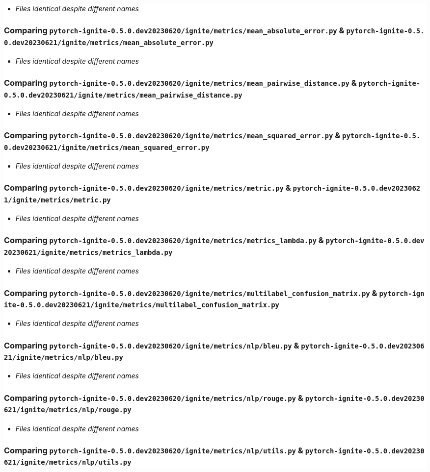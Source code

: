  * *Files identical despite different names*

### Comparing `pytorch-ignite-0.5.0.dev20230620/ignite/metrics/mean_absolute_error.py` & `pytorch-ignite-0.5.0.dev20230621/ignite/metrics/mean_absolute_error.py`

 * *Files identical despite different names*

### Comparing `pytorch-ignite-0.5.0.dev20230620/ignite/metrics/mean_pairwise_distance.py` & `pytorch-ignite-0.5.0.dev20230621/ignite/metrics/mean_pairwise_distance.py`

 * *Files identical despite different names*

### Comparing `pytorch-ignite-0.5.0.dev20230620/ignite/metrics/mean_squared_error.py` & `pytorch-ignite-0.5.0.dev20230621/ignite/metrics/mean_squared_error.py`

 * *Files identical despite different names*

### Comparing `pytorch-ignite-0.5.0.dev20230620/ignite/metrics/metric.py` & `pytorch-ignite-0.5.0.dev20230621/ignite/metrics/metric.py`

 * *Files identical despite different names*

### Comparing `pytorch-ignite-0.5.0.dev20230620/ignite/metrics/metrics_lambda.py` & `pytorch-ignite-0.5.0.dev20230621/ignite/metrics/metrics_lambda.py`

 * *Files identical despite different names*

### Comparing `pytorch-ignite-0.5.0.dev20230620/ignite/metrics/multilabel_confusion_matrix.py` & `pytorch-ignite-0.5.0.dev20230621/ignite/metrics/multilabel_confusion_matrix.py`

 * *Files identical despite different names*

### Comparing `pytorch-ignite-0.5.0.dev20230620/ignite/metrics/nlp/bleu.py` & `pytorch-ignite-0.5.0.dev20230621/ignite/metrics/nlp/bleu.py`

 * *Files identical despite different names*

### Comparing `pytorch-ignite-0.5.0.dev20230620/ignite/metrics/nlp/rouge.py` & `pytorch-ignite-0.5.0.dev20230621/ignite/metrics/nlp/rouge.py`

 * *Files identical despite different names*

### Comparing `pytorch-ignite-0.5.0.dev20230620/ignite/metrics/nlp/utils.py` & `pytorch-ignite-0.5.0.dev20230621/ignite/metrics/nlp/utils.py`
